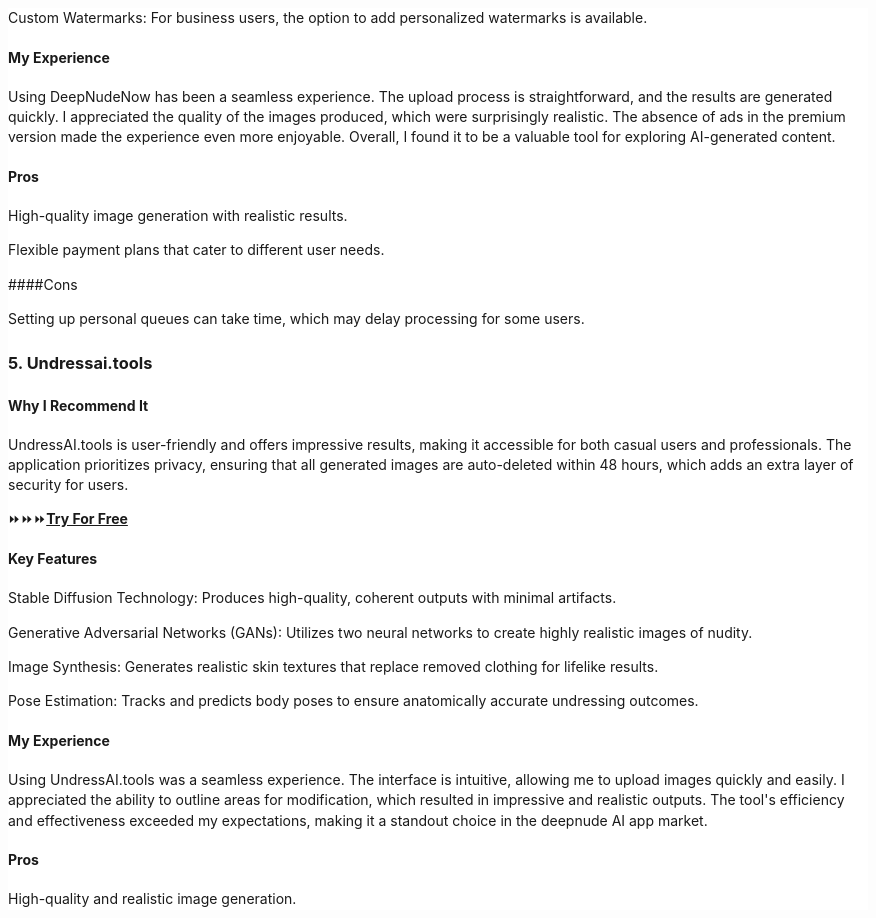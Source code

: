 
Custom Watermarks: For business users, the option to add personalized watermarks is available.


#### My Experience

Using DeepNudeNow has been a seamless experience. The upload process is straightforward, and the results are generated quickly. I appreciated the quality of the images produced, which were surprisingly realistic. The absence of ads in the premium version made the experience even more enjoyable. Overall, I found it to be a valuable tool for exploring AI-generated content.

#### Pros

High-quality image generation with realistic results.


Flexible payment plans that cater to different user needs.


####Cons

Setting up personal queues can take time, which may delay processing for some users.


### 5. Undressai.tools

#### Why I Recommend It

UndressAI.tools is user-friendly and offers impressive results, making it accessible for both casual users and professionals. The application prioritizes privacy, ensuring that all generated images are auto-deleted within 48 hours, which adds an extra layer of security for users.

⏩⏩⏩[**Try For Free**](https://bestaitools.top/fgRB) 

#### Key Features

Stable Diffusion Technology: Produces high-quality, coherent outputs with minimal artifacts.


Generative Adversarial Networks (GANs): Utilizes two neural networks to create highly realistic images of nudity.


Image Synthesis: Generates realistic skin textures that replace removed clothing for lifelike results.


Pose Estimation: Tracks and predicts body poses to ensure anatomically accurate undressing outcomes.


#### My Experience

Using UndressAI.tools was a seamless experience. The interface is intuitive, allowing me to upload images quickly and easily. I appreciated the ability to outline areas for modification, which resulted in impressive and realistic outputs. The tool's efficiency and effectiveness exceeded my expectations, making it a standout choice in the deepnude AI app market.

#### Pros

High-quality and realistic image generation.
